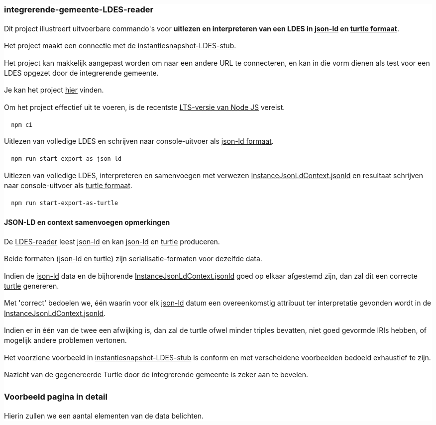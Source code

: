 ### integrerende-gemeente-LDES-reader

Dit project illustreert uitvoerbare commando's voor **uitlezen en interpreteren van een LDES in [json-ld](#json-ld) en [turtle formaat](#turtle)**. 

Het project maakt een connectie met de [instantiesnapshot-LDES-stub](#uitvoerbare-instantiesnapshot-ldes-stub). 

Het project kan makkelijk aangepast worden om naar een andere URL te connecteren, en kan in die vorm dienen als test voor een LDES opgezet door de integrerende gemeente.

Je kan het project [hier](../tests/integrerende-gemeente-ldes-reader) vinden.

Om het project effectief uit te voeren, is de recentste [LTS-versie van Node JS](https://nodejs.org/en) vereist.
```shell
  npm ci
```

Uitlezen van volledige LDES en schrijven naar console-uitvoer als [json-ld formaat](#json-ld).
```shell
  npm run start-export-as-json-ld
```

Uitlezen van volledige LDES, interpreteren en samenvoegen met verwezen [InstanceJsonLdContext.jsonld](../tests/instancesnapshot-ldes-stub/ldes-pages/InstanceJsonLdContext.jsonld) en resultaat schrijven naar console-uitvoer als [turtle formaat](#turtle).
```shell
  npm run start-export-as-turtle
```

#### JSON-LD en context samenvoegen opmerkingen

De [LDES-reader](#integrerende-gemeente-ldes-reader) leest [json-ld](#json-ld) en kan [json-ld](#json-ld) en [turtle](#turtle) produceren. 

Beide formaten ([json-ld](#json-ld) en [turtle](#turtle)) zijn serialisatie-formaten voor dezelfde data.

Indien de [json-ld](#json-ld) data en de bijhorende [InstanceJsonLdContext.jsonld](../tests/instancesnapshot-ldes-stub/ldes-pages/InstanceJsonLdContext.jsonld) goed op elkaar afgestemd zijn, dan zal dit een correcte [turtle](#turtle) genereren.

Met 'correct' bedoelen we, één waarin voor elk [json-ld](#json-ld) datum een overeenkomstig attribuut ter interpretatie gevonden wordt in de [InstanceJsonLdContext.jsonld](../tests/instancesnapshot-ldes-stub/ldes-pages/InstanceJsonLdContext.jsonld).

Indien er in één van de twee een afwijking is, dan zal de turtle ofwel minder triples bevatten, niet goed gevormde IRIs hebben, of mogelijk andere problemen vertonen.

Het voorziene voorbeeld in [instantiesnapshot-LDES-stub](#uitvoerbare-instantiesnapshot-ldes-stub) is conform en met verscheidene voorbeelden bedoeld exhaustief te zijn.

Nazicht van de gegenereerde Turtle door de integrerende gemeente is zeker aan te bevelen.

### Voorbeeld pagina in detail

Hierin zullen we een aantal elementen van de data belichten. 
